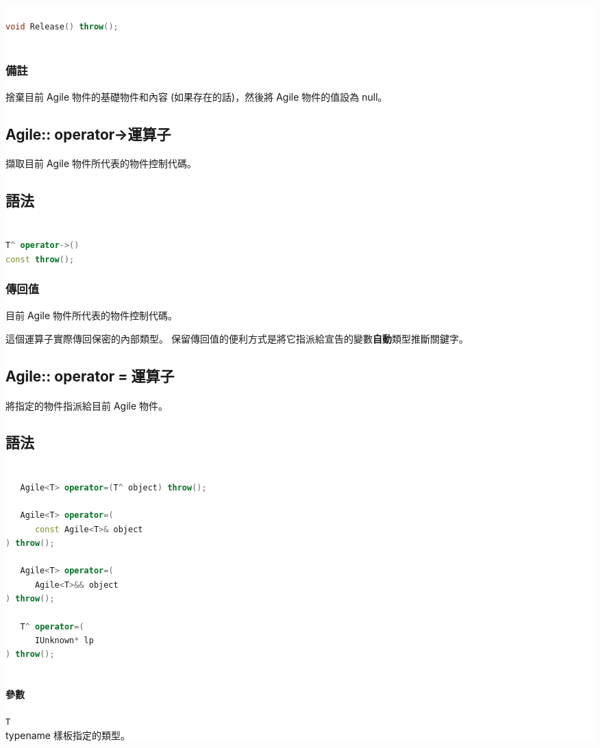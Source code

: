 ```cpp  
  
void Release() throw();  
  
```  
  
### <a name="remarks"></a>備註  
 捨棄目前 Agile 物件的基礎物件和內容 (如果存在的話)，然後將 Agile 物件的值設為 null。  

## <a name="operator-arrow"></a>  Agile:: operator-&gt;運算子
擷取目前 Agile 物件所代表的物件控制代碼。  
  
## <a name="syntax"></a>語法  
  
```cpp  
  
T^ operator->()   
const throw();  
```  
  
### <a name="return-value"></a>傳回值  
 目前 Agile 物件所代表的物件控制代碼。  
  
 這個運算子實際傳回保密的內部類型。 保留傳回值的便利方式是將它指派給宣告的變數**自動**類型推斷關鍵字。  

## <a name="operator-assign"></a>  Agile:: operator = 運算子
將指定的物件指派給目前 Agile 物件。  
  
## <a name="syntax"></a>語法  
  
```cpp  
  
   Agile<T> operator=(T^ object) throw();  
  
   Agile<T> operator=(  
      const Agile<T>& object  
) throw();  
  
   Agile<T> operator=(  
      Agile<T>&& object  
) throw();  
  
   T^ operator=(  
      IUnknown* lp  
) throw();  
  
```  
  
#### <a name="parameters"></a>參數  
 `T`  
 typename 樣板指定的類型。  
  